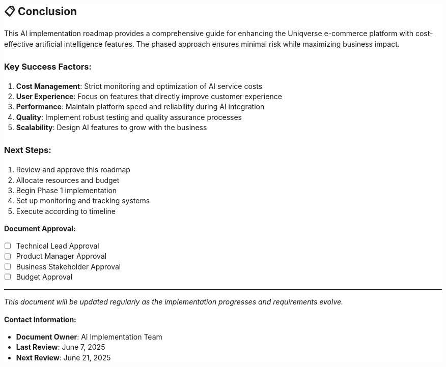 
## 📋 Conclusion

This AI implementation roadmap provides a comprehensive guide for enhancing the Uniqverse e-commerce platform with cost-effective artificial intelligence features. The phased approach ensures minimal risk while maximizing business impact.

### Key Success Factors:
1. **Cost Management**: Strict monitoring and optimization of AI service costs
2. **User Experience**: Focus on features that directly improve customer experience
3. **Performance**: Maintain platform speed and reliability during AI integration
4. **Quality**: Implement robust testing and quality assurance processes
5. **Scalability**: Design AI features to grow with the business

### Next Steps:
1. Review and approve this roadmap
2. Allocate resources and budget
3. Begin Phase 1 implementation
4. Set up monitoring and tracking systems
5. Execute according to timeline

**Document Approval:**
- [ ] Technical Lead Approval
- [ ] Product Manager Approval  
- [ ] Business Stakeholder Approval
- [ ] Budget Approval

---

*This document will be updated regularly as the implementation progresses and requirements evolve.*

**Contact Information:**
- **Document Owner**: AI Implementation Team
- **Last Review**: June 7, 2025
- **Next Review**: June 21, 2025
